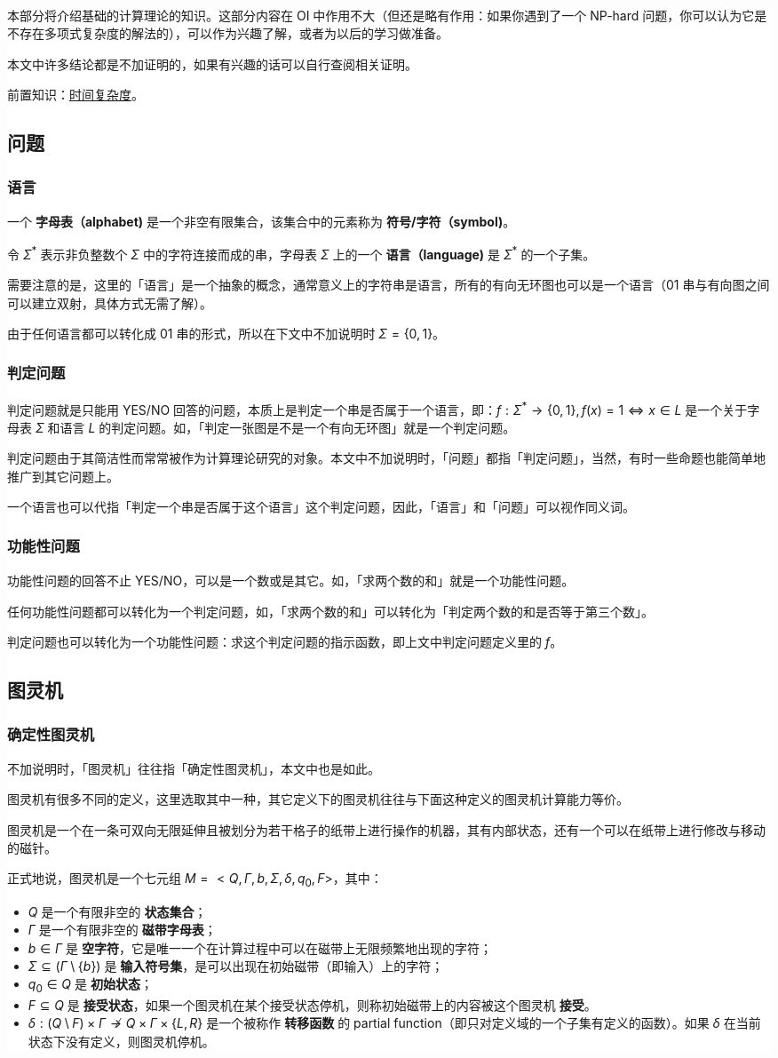 本部分将介绍基础的计算理论的知识。这部分内容在 OI 中作用不大（但还是略有作用：如果你遇到了一个 NP-hard 问题，你可以认为它是不存在多项式复杂度的解法的），可以作为兴趣了解，或者为以后的学习做准备。

本文中许多结论都是不加证明的，如果有兴趣的话可以自行查阅相关证明。

前置知识：[时间复杂度](../basic/complexity.md)。

## 问题

### 语言

一个 **字母表（alphabet)** 是一个非空有限集合，该集合中的元素称为 **符号/字符（symbol)**。

令 $\Sigma^\ast$ 表示非负整数个 $\Sigma$ 中的字符连接而成的串，字母表 $\Sigma$ 上的一个 **语言（language)** 是 $\Sigma^\ast$ 的一个子集。

需要注意的是，这里的「语言」是一个抽象的概念，通常意义上的字符串是语言，所有的有向无环图也可以是一个语言（01 串与有向图之间可以建立双射，具体方式无需了解）。

由于任何语言都可以转化成 01 串的形式，所以在下文中不加说明时 $\Sigma=\{0, 1\}$。

### 判定问题

判定问题就是只能用 YES/NO 回答的问题，本质上是判定一个串是否属于一个语言，即：$f:\Sigma^\ast\rightarrow\{0, 1\}, f(x)=1\iff x\in L$ 是一个关于字母表 $\Sigma$ 和语言 $L$ 的判定问题。如，「判定一张图是不是一个有向无环图」就是一个判定问题。

判定问题由于其简洁性而常常被作为计算理论研究的对象。本文中不加说明时，「问题」都指「判定问题」，当然，有时一些命题也能简单地推广到其它问题上。

一个语言也可以代指「判定一个串是否属于这个语言」这个判定问题，因此，「语言」和「问题」可以视作同义词。

### 功能性问题

功能性问题的回答不止 YES/NO，可以是一个数或是其它。如，「求两个数的和」就是一个功能性问题。

任何功能性问题都可以转化为一个判定问题，如，「求两个数的和」可以转化为「判定两个数的和是否等于第三个数」。

判定问题也可以转化为一个功能性问题：求这个判定问题的指示函数，即上文中判定问题定义里的 $f$。

## 图灵机

### 确定性图灵机

不加说明时，「图灵机」往往指「确定性图灵机」，本文中也是如此。

图灵机有很多不同的定义，这里选取其中一种，其它定义下的图灵机往往与下面这种定义的图灵机计算能力等价。

图灵机是一个在一条可双向无限延伸且被划分为若干格子的纸带上进行操作的机器，其有内部状态，还有一个可以在纸带上进行修改与移动的磁针。

正式地说，图灵机是一个七元组 $M=<Q,\Gamma,b,\Sigma,\delta,q_0,F>$，其中：

-   $Q$ 是一个有限非空的 **状态集合**；
-   $\Gamma$ 是一个有限非空的 **磁带字母表**；
-   $b\in\Gamma$ 是 **空字符**，它是唯一一个在计算过程中可以在磁带上无限频繁地出现的字符；
-   $\Sigma\subseteq(\Gamma\setminus\{b\})$ 是 **输入符号集**，是可以出现在初始磁带（即输入）上的字符；
-   $q_0\in Q$ 是 **初始状态**；
-   $F\subseteq Q$ 是 **接受状态**，如果一个图灵机在某个接受状态停机，则称初始磁带上的内容被这个图灵机 **接受**。
-   $\delta :(Q\setminus F)\times \Gamma \not \to Q\times \Gamma \times \{L,R\}$ 是一个被称作 **转移函数** 的 partial function（即只对定义域的一个子集有定义的函数）。如果 $\delta$ 在当前状态下没有定义，则图灵机停机。
